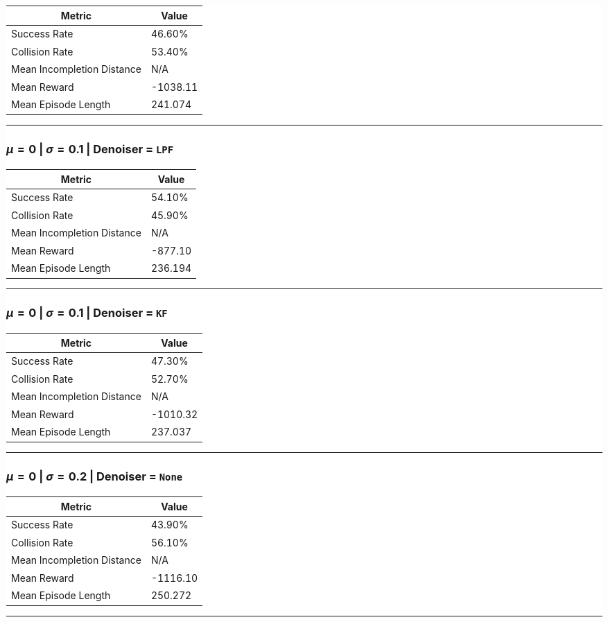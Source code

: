 | Metric                     | Value    |
|----------------------------|----------|
| Success Rate               | 46.60%   |
| Collision Rate             | 53.40%   |
| Mean Incompletion Distance | N/A      |
| Mean Reward                | -1038.11 |
| Mean Episode Length        | 241.074  |
---

### $\mu = 0$ | $\sigma = 0.1$ | Denoiser = `LPF`

| Metric                     | Value   |
|----------------------------|---------|
| Success Rate               | 54.10%  |
| Collision Rate             | 45.90%  |
| Mean Incompletion Distance | N/A     |
| Mean Reward                | -877.10 |
| Mean Episode Length        | 236.194 |
---

### $\mu = 0$ | $\sigma = 0.1$ | Denoiser = `KF`

| Metric                     | Value    |
|----------------------------|----------|
| Success Rate               | 47.30%   |
| Collision Rate             | 52.70%   |
| Mean Incompletion Distance | N/A      |
| Mean Reward                | -1010.32 |
| Mean Episode Length        | 237.037  |
---

### $\mu = 0$ | $\sigma = 0.2$ | Denoiser = `None`

| Metric                     | Value    |
|----------------------------|----------|
| Success Rate               | 43.90%   |
| Collision Rate             | 56.10%   |
| Mean Incompletion Distance | N/A      |
| Mean Reward                | -1116.10 |
| Mean Episode Length        | 250.272  |
---
